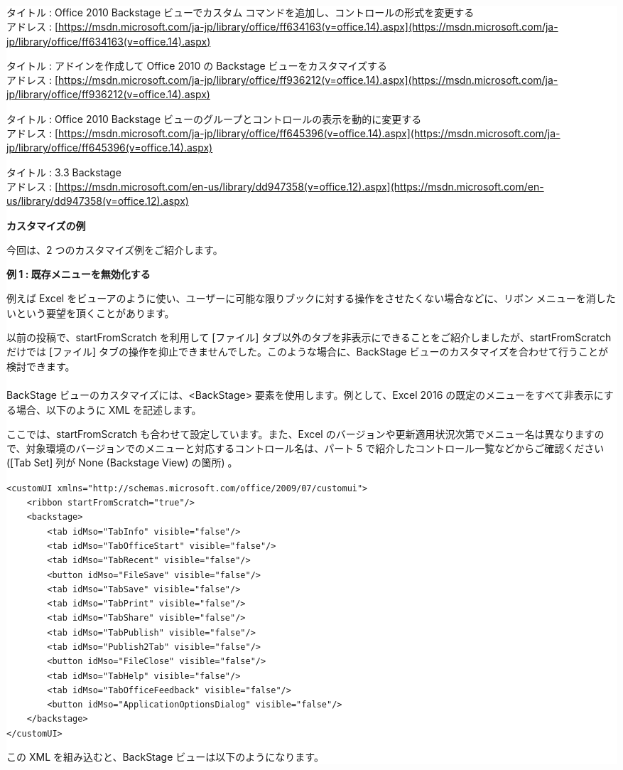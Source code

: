 タイトル : Office 2010 Backstage ビューでカスタム コマンドを追加し、コントロールの形式を変更する  
アドレス : [https://msdn.microsoft.com/ja-jp/library/office/ff634163(v=office.14).aspx](https://msdn.microsoft.com/ja-jp/library/office/ff634163(v=office.14).aspx)

タイトル : アドインを作成して Office 2010 の Backstage ビューをカスタマイズする  
アドレス : [https://msdn.microsoft.com/ja-jp/library/office/ff936212(v=office.14).aspx](https://msdn.microsoft.com/ja-jp/library/office/ff936212(v=office.14).aspx)

タイトル : Office 2010 Backstage ビューのグループとコントロールの表示を動的に変更する  
アドレス : [https://msdn.microsoft.com/ja-jp/library/office/ff645396(v=office.14).aspx](https://msdn.microsoft.com/ja-jp/library/office/ff645396(v=office.14).aspx)

タイトル : 3.3 Backstage  
アドレス : [https://msdn.microsoft.com/en-us/library/dd947358(v=office.12).aspx](https://msdn.microsoft.com/en-us/library/dd947358(v=office.12).aspx)

**カスタマイズの例**

今回は、2 つのカスタマイズ例をご紹介します。

**例 1 : 既存メニューを無効化する**

例えば Excel をビューアのように使い、ユーザーに可能な限りブックに対する操作をさせたくない場合などに、リボン メニューを消したいという要望を頂くことがあります。

以前の投稿で、startFromScratch を利用して \[ファイル\] タブ以外のタブを非表示にできることをご紹介しましたが、startFromScratch だけでは \[ファイル\] タブの操作を抑止できませんでした。このような場合に、BackStage ビューのカスタマイズを合わせて行うことが検討できます。  
   
BackStage ビューのカスタマイズには、\<BackStage\> 要素を使用します。例として、Excel 2016 の既定のメニューをすべて非表示にする場合、以下のように XML を記述します。

ここでは、startFromScratch も合わせて設定しています。また、Excel のバージョンや更新適用状況次第でメニュー名は異なりますので、対象環境のバージョンでのメニューと対応するコントロール名は、パート 5 で紹介したコントロール一覧などからご確認ください (\[Tab Set\] 列が None (Backstage View) の箇所) 。

```
<customUI xmlns="http://schemas.microsoft.com/office/2009/07/customui">
    <ribbon startFromScratch="true"/>
    <backstage>
        <tab idMso="TabInfo" visible="false"/>
        <tab idMso="TabOfficeStart" visible="false"/>
        <tab idMso="TabRecent" visible="false"/>
        <button idMso="FileSave" visible="false"/>
        <tab idMso="TabSave" visible="false"/>
        <tab idMso="TabPrint" visible="false"/>
        <tab idMso="TabShare" visible="false"/>
        <tab idMso="TabPublish" visible="false"/>
        <tab idMso="Publish2Tab" visible="false"/>
        <button idMso="FileClose" visible="false"/>
        <tab idMso="TabHelp" visible="false"/>
        <tab idMso="TabOfficeFeedback" visible="false"/>
        <button idMso="ApplicationOptionsDialog" visible="false"/>
    </backstage>
</customUI>
```

  

この XML を組み込むと、BackStage ビューは以下のようになります。
